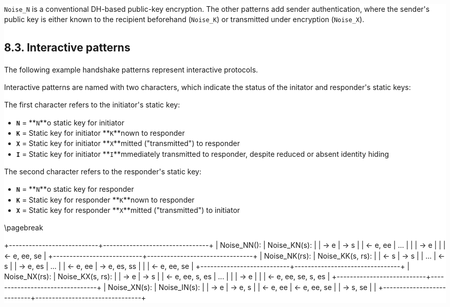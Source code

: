 `Noise_N` is a conventional DH-based public-key encryption.  The other patterns
add sender authentication, where the sender's public key is either known to the
recipient beforehand (`Noise_K`) or transmitted under encryption (`Noise_X`).

8.3. Interactive patterns 
--------------------------

The following example handshake patterns represent interactive protocols.

Interactive patterns are named with two characters, which indicate the 
status of the initator and responder's static keys:

The first character refers to the initiator's static key:

 * **`N`** = **`N`**o static key for initiator
 * **`K`** = Static key for initiator **`K`**nown to responder
 * **`X`** = Static key for initiator **`X`**mitted ("transmitted") to responder
 * **`I`** = Static key for initiator **`I`**mmediately transmitted to responder,
 despite reduced or absent identity hiding

The second character refers to the responder's static key:

 * **`N`** = **`N`**o static key for responder
 * **`K`** = Static key for responder **`K`**nown to responder
 * **`X`** = Static key for responder **`X`**mitted ("transmitted") to initiator

\pagebreak

+---------------------------+--------------------------------+
|     Noise_NN():           |        Noise_KN(s):            |
|       -> e                |          -> s                  |
|       <- e, ee            |          ...                   |
|                           |          -> e                  |
|                           |          <- e, ee, se          |
+---------------------------+--------------------------------+
|     Noise_NK(rs):         |        Noise_KK(s, rs):        |
|       <- s                |          -> s                  |
|       ...                 |          <- s                  |
|        -> e, es           |          ...                   |
|        <- e, ee           |          -> e, es, ss          |
|                           |          <- e, ee, se          |
+---------------------------+--------------------------------+
|      Noise_NX(rs):        |         Noise_KX(s, rs):       |
|        -> e               |           -> s                 |
|        <- e, ee, s, es    |           ...                  |
|                           |           -> e                 |
|                           |           <- e, ee, se, s, es  |
+---------------------------+--------------------------------+
|      Noise_XN(s):         |         Noise_IN(s):           |
|        -> e               |           -> e, s              |
|        <- e, ee           |           <- e, ee, se         |
|        -> s, se           |                                |
+---------------------------+--------------------------------+